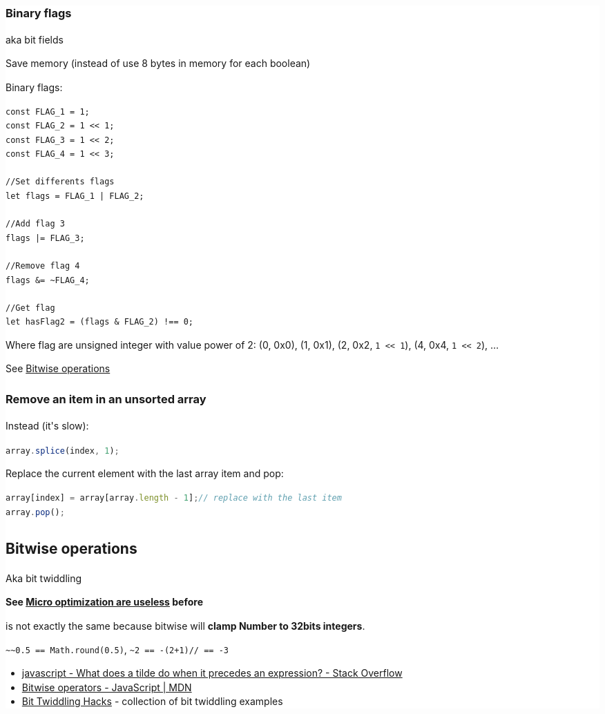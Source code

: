 ### Binary flags

aka bit fields

Save memory (instead of use 8 bytes in memory for each boolean)

Binary flags:

	const FLAG_1 = 1;
	const FLAG_2 = 1 << 1;
	const FLAG_3 = 1 << 2;
	const FLAG_4 = 1 << 3;
	
	//Set differents flags
	let flags = FLAG_1 | FLAG_2;
	
	//Add flag 3
	flags |= FLAG_3;
	
	//Remove flag 4
	flags &= ~FLAG_4;
	
	//Get flag
	let hasFlag2 = (flags & FLAG_2) !== 0;

Where flag are unsigned integer with value power of 2: (0, 0x0), (1, 0x1), (2, 0x2, `1 << 1`), (4, 0x4, `1 << 2`), …

See [Bitwise operations](#bitwise-operations)

### Remove an item in an unsorted array

Instead (it's slow):

```js
array.splice(index, 1);
```

Replace the current element with the last array item and pop:

```js
array[index] = array[array.length - 1];// replace with the last item
array.pop();
```

## Bitwise operations

Aka bit twiddling

**See [Micro optimization are useless](#micro-optimization-are-useless) before**

is not exactly the same because bitwise will **clamp Number to 32bits integers**.

`~~0.5 == Math.round(0.5)`, `~2 == -(2+1)// == -3`

- [javascript - What does a tilde do when it precedes an expression? - Stack Overflow](https://stackoverflow.com/questions/12299665/what-does-a-tilde-do-when-it-precedes-an-expression)
- [Bitwise operators - JavaScript | MDN](https://developer.mozilla.org/en-US/docs/Web/JavaScript/Reference/Operators/Bitwise_Operators)
- [Bit Twiddling Hacks](https://graphics.stanford.edu/~seander/bithacks.html) - collection of bit twiddling examples
